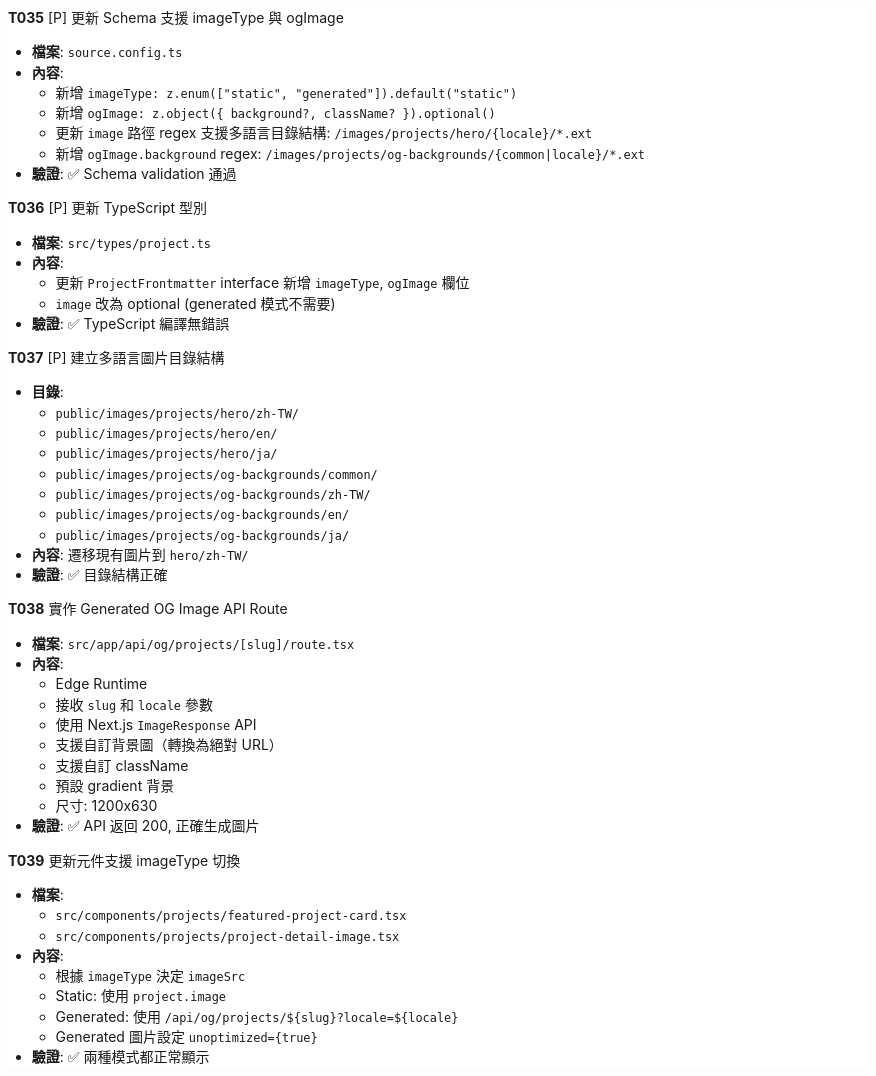 **T035** [P] 更新 Schema 支援 imageType 與 ogImage

- **檔案**: `source.config.ts`
- **內容**:
  - 新增 `imageType: z.enum(["static", "generated"]).default("static")`
  - 新增 `ogImage: z.object({ background?, className? }).optional()`
  - 更新 `image` 路徑 regex 支援多語言目錄結構: `/images/projects/hero/{locale}/*.ext`
  - 新增 `ogImage.background` regex: `/images/projects/og-backgrounds/{common|locale}/*.ext`
- **驗證**: ✅ Schema validation 通過

**T036** [P] 更新 TypeScript 型別

- **檔案**: `src/types/project.ts`
- **內容**:
  - 更新 `ProjectFrontmatter` interface 新增 `imageType`, `ogImage` 欄位
  - `image` 改為 optional (generated 模式不需要)
- **驗證**: ✅ TypeScript 編譯無錯誤

**T037** [P] 建立多語言圖片目錄結構

- **目錄**:
  - `public/images/projects/hero/zh-TW/`
  - `public/images/projects/hero/en/`
  - `public/images/projects/hero/ja/`
  - `public/images/projects/og-backgrounds/common/`
  - `public/images/projects/og-backgrounds/zh-TW/`
  - `public/images/projects/og-backgrounds/en/`
  - `public/images/projects/og-backgrounds/ja/`
- **內容**: 遷移現有圖片到 `hero/zh-TW/`
- **驗證**: ✅ 目錄結構正確

**T038** 實作 Generated OG Image API Route

- **檔案**: `src/app/api/og/projects/[slug]/route.tsx`
- **內容**:
  - Edge Runtime
  - 接收 `slug` 和 `locale` 參數
  - 使用 Next.js `ImageResponse` API
  - 支援自訂背景圖（轉換為絕對 URL）
  - 支援自訂 className
  - 預設 gradient 背景
  - 尺寸: 1200x630
- **驗證**: ✅ API 返回 200, 正確生成圖片

**T039** 更新元件支援 imageType 切換

- **檔案**:
  - `src/components/projects/featured-project-card.tsx`
  - `src/components/projects/project-detail-image.tsx`
- **內容**:
  - 根據 `imageType` 決定 `imageSrc`
  - Static: 使用 `project.image`
  - Generated: 使用 `/api/og/projects/${slug}?locale=${locale}`
  - Generated 圖片設定 `unoptimized={true}`
- **驗證**: ✅ 兩種模式都正常顯示
